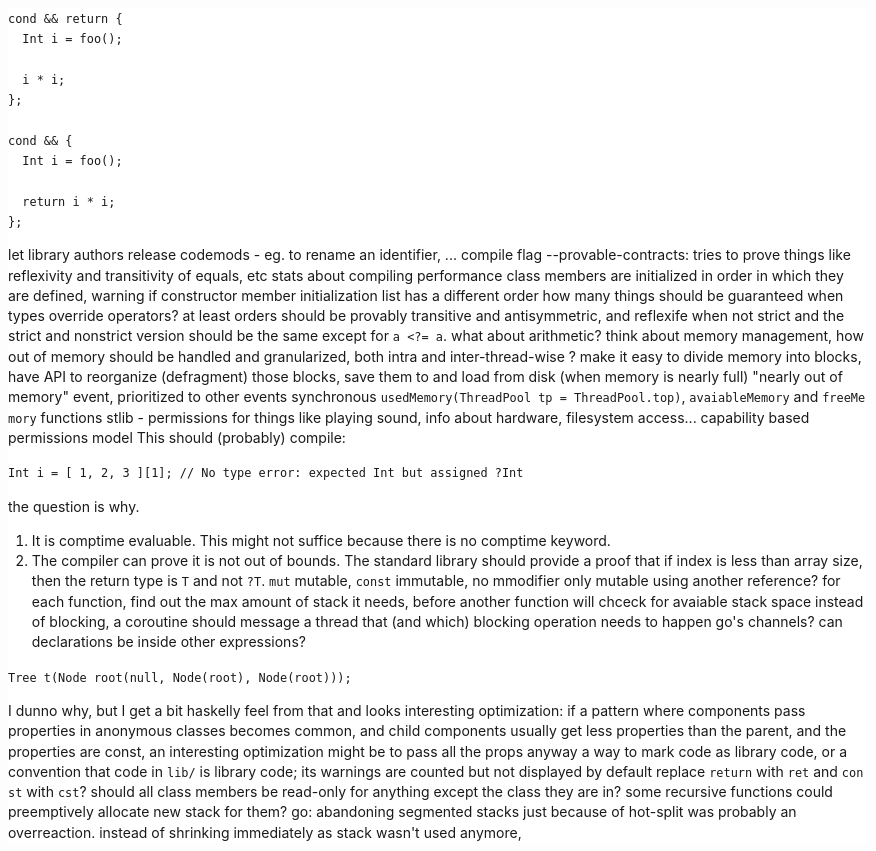   ```
   cond && return {
     Int i = foo();
     
     i * i;
   };
   
   cond && {
     Int i = foo();
     
     return i * i;
   };
   ```
let library authors release codemods - eg. to rename an identifier, ...
compile flag --provable-contracts: tries to prove things like reflexivity and
  transitivity of equals, etc
stats about compiling performance
class members are initialized in order in which they are defined, warning if
  constructor member initialization list has a different order
how many things should be guaranteed when types override operators?
  at least orders should be provably transitive and antisymmetric, and reflexife when not strict
  and the strict and nonstrict version should be the same except for `a <?= a`.
  what about arithmetic?
think about memory management, how out of memory should be handled and granularized,
  both intra and inter-thread-wise
  ? make it easy to divide memory into blocks, have API to reorganize (defragment)
  those blocks, save them to and load from disk (when memory is nearly full)
"nearly out of memory" event, prioritized to other events
synchronous `usedMemory(ThreadPool tp = ThreadPool.top)`, `avaiableMemory`
  and `freeMemory` functions
stlib - permissions for things like playing sound, info about hardware, filesystem
  access...
  capability based permissions model
This should (probably) compile:
  ```
  Int i = [ 1, 2, 3 ][1]; // No type error: expected Int but assigned ?Int
  ```
  the question is why.
  1. It is comptime evaluable. This might not suffice because there is no comptime
     keyword.
  2. The compiler can prove it is not out of bounds. The standard library should
     provide a proof that if index is less than array size, then the return type
     is `T` and not `?T`.
`mut` mutable, `const` immutable, no mmodifier only mutable using another reference?
for each function, find out the max amount of stack it needs, before another
  function will chceck for avaiable stack space
instead of blocking, a coroutine should message a thread that (and which) blocking
  operation needs to happen
go's channels?
can declarations be inside other expressions?
  ```
  Tree t(Node root(null, Node(root), Node(root)));
  ```
  I dunno why, but I get a bit haskelly feel from that and looks interesting
optimization: if a pattern where components pass properties in anonymous classes
  becomes common, and child components usually get less properties than the parent,
  and the properties are const, an interesting optimization might be to pass all
  the props anyway
a way to mark code as library code, or a convention that code in `lib/` is library
  code; its warnings are counted but not displayed by default
replace `return` with `ret` and `const` with `cst`?
should all class members be read-only for anything except the class they are in?
some recursive functions could preemptively allocate new stack for them?
go: abandoning segmented stacks just because of hot-split was probably an
  overreaction. instead of shrinking immediately as stack wasn't used anymore,